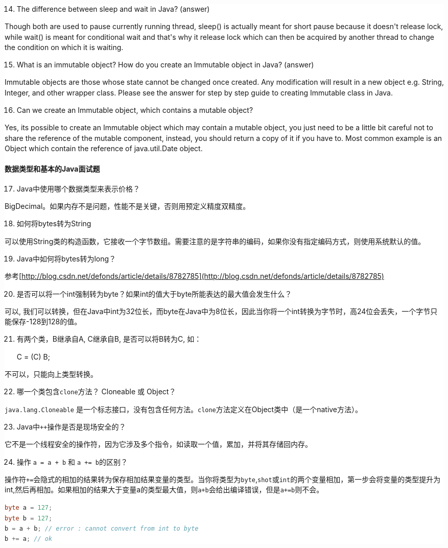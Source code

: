 14) The difference between sleep and wait in Java? (answer)

Though both are used to pause currently running thread, sleep() is actually meant for short pause because it doesn't release lock, while wait() is meant for conditional wait and that's why it release lock which can then be acquired by another thread to change the condition on which it is waiting.

15) What is an immutable object? How do you create an Immutable object in Java? (answer)

Immutable objects are those whose state cannot be changed once created. Any modification will result in a new object e.g. String, Integer, and other wrapper class. Please see the answer for step by step guide to creating Immutable class in Java.

16) Can we create an Immutable object, which contains a mutable object?

Yes, its possible to create an Immutable object which may contain a mutable object, you just need to be a little bit careful not to share the reference of the mutable component, instead, you should return a copy of it if you have to. Most common example is an Object which contain the reference of java.util.Date object.


#### 数据类型和基本的Java面试题

17) Java中使用哪个数据类型来表示价格？

BigDecimal。如果内存不是问题，性能不是关键，否则用预定义精度双精度。

18) 如何将bytes转为String

可以使用String类的构造函数，它接收一个字节数组。需要注意的是字符串的编码，如果你没有指定编码方式，则使用系统默认的值。

19) Java中如何将bytes转为long？

参考[http://blog.csdn.net/defonds/article/details/8782785](http://blog.csdn.net/defonds/article/details/8782785)

20) 是否可以将一个int强制转为byte？如果int的值大于byte所能表达的最大值会发生什么？

可以, 我们可以转换，但在Java中int为32位长，而byte在Java中为8位长，因此当你将一个int转换为字节时，高24位会丢失，一个字节只能保存-128到128的值。

21) 有两个类，B继承自A, C继承自B, 是否可以将B转为C, 如：
    
    C = (C) B;

不可以，只能向上类型转换。

22) 哪一个类包含`clone`方法？ Cloneable 或 Object？

`java.lang.Cloneable` 是一个标志接口，没有包含任何方法。`clone`方法定义在Object类中（是一个native方法）。

23) Java中`++`操作是否是现场安全的？

它不是一个线程安全的操作符，因为它涉及多个指令，如读取一个值，累加，并将其存储回内存。

24) 操作 `a = a + b` 和 `a += b`的区别？

操作符`+=`会隐式的相加的结果转为保存相加结果变量的类型。当你将类型为`byte`,`shot`或`int`的两个变量相加，第一步会将变量的类型提升为int,然后再相加。如果相加的结果大于变量a的类型最大值，则`a+b`会给出编译错误，但是`a+=b`则不会。

```java
byte a = 127;
byte b = 127;
b = a + b; // error : cannot convert from int to byte
b += a; // ok
```
